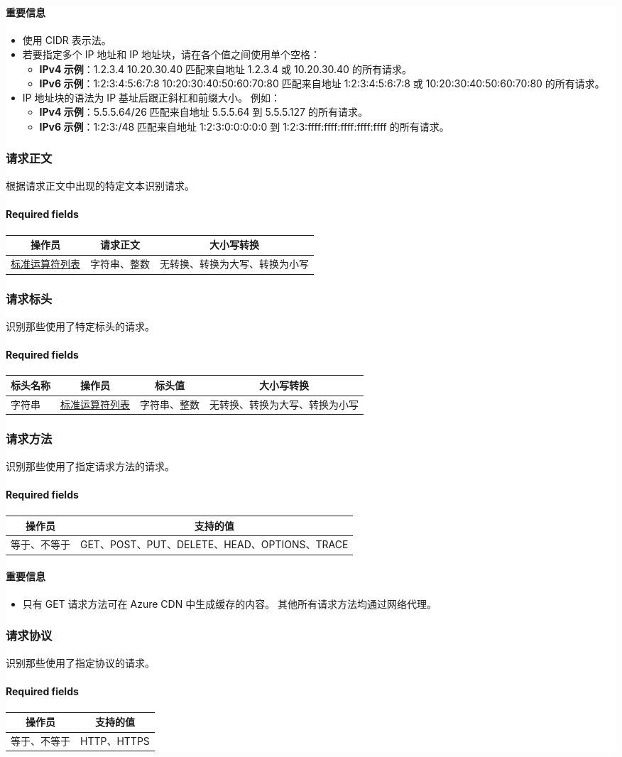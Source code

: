#### <a name="key-information"></a>重要信息

- 使用 CIDR 表示法。
- 若要指定多个 IP 地址和 IP 地址块，请在各个值之间使用单个空格：
  - **IPv4 示例**：1.2.3.4 10.20.30.40 匹配来自地址 1.2.3.4 或 10.20.30.40 的所有请求。
  - **IPv6 示例**：1:2:3:4:5:6:7:8 10:20:30:40:50:60:70:80 匹配来自地址 1:2:3:4:5:6:7:8 或 10:20:30:40:50:60:70:80 的所有请求。
- IP 地址块的语法为 IP 基址后跟正斜杠和前缀大小。 例如：
  - **IPv4 示例**：5.5.5.64/26 匹配来自地址 5.5.5.64 到 5.5.5.127 的所有请求。
  - **IPv6 示例**：1:2:3:/48 匹配来自地址 1:2:3:0:0:0:0:0 到 1:2:3:ffff:ffff:ffff:ffff:ffff 的所有请求。

### <a name="request-body"></a>请求正文

根据请求正文中出现的特定文本识别请求。

#### <a name="required-fields"></a>Required fields

操作员 | 请求正文 | 大小写转换
---------|--------------|---------------
[标准运算符列表](#standard-operator-list) | 字符串、整数 | 无转换、转换为大写、转换为小写

### <a name="request-header"></a>请求标头

识别那些使用了特定标头的请求。

#### <a name="required-fields"></a>Required fields

标头名称 | 操作员 | 标头值 | 大小写转换
------------|----------|--------------|---------------
字符串 | [标准运算符列表](#standard-operator-list) | 字符串、整数 | 无转换、转换为大写、转换为小写

### <a name="request-method"></a>请求方法

识别那些使用了指定请求方法的请求。

#### <a name="required-fields"></a>Required fields

操作员 | 支持的值
---------|----------------
等于、不等于 | GET、POST、PUT、DELETE、HEAD、OPTIONS、TRACE

#### <a name="key-information"></a>重要信息

- 只有 GET 请求方法可在 Azure CDN 中生成缓存的内容。 其他所有请求方法均通过网络代理。 

### <a name="request-protocol"></a>请求协议

识别那些使用了指定协议的请求。

#### <a name="required-fields"></a>Required fields

操作员 | 支持的值
---------|----------------
等于、不等于 | HTTP、HTTPS
